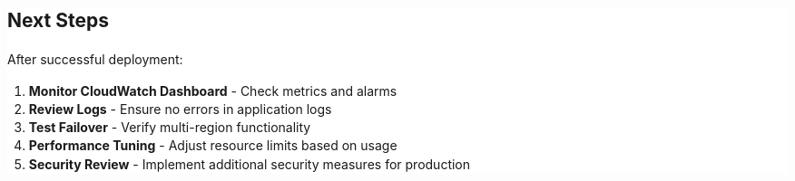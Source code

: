 ## Next Steps

After successful deployment:

1. **Monitor CloudWatch Dashboard** - Check metrics and alarms
2. **Review Logs** - Ensure no errors in application logs
3. **Test Failover** - Verify multi-region functionality
4. **Performance Tuning** - Adjust resource limits based on usage
5. **Security Review** - Implement additional security measures for production
